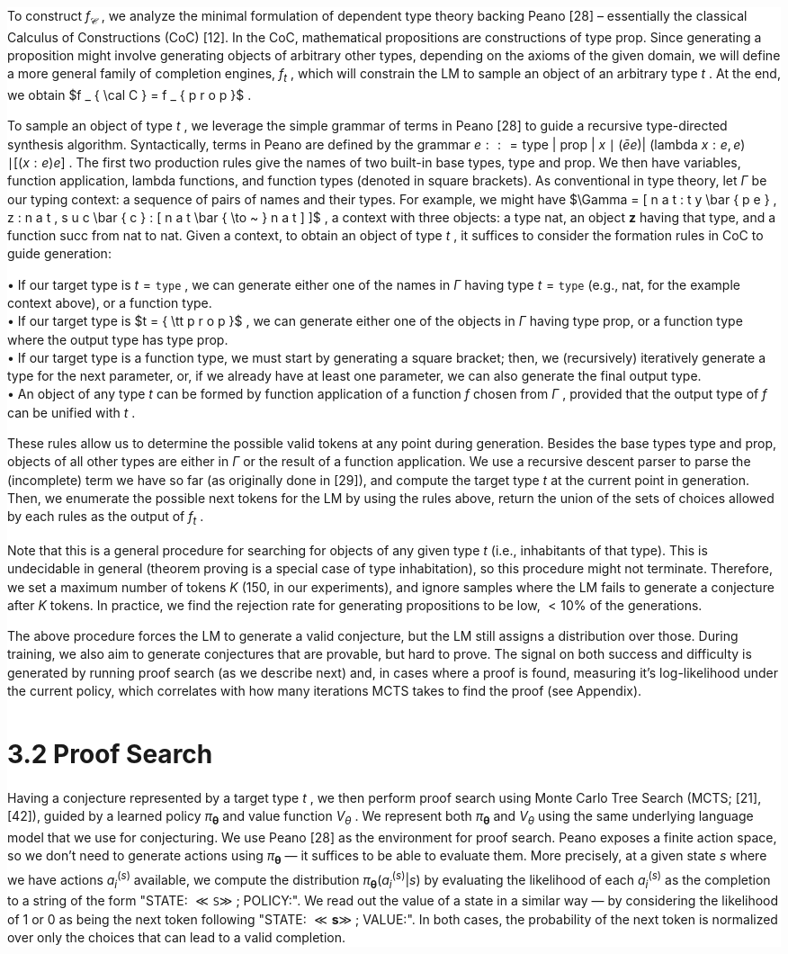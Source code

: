 To construct $f _ { \mathcal { C } }$ , we analyze the minimal formulation of dependent type theory backing Peano [28] – essentially the classical Calculus of Constructions (CoC) [12]. In the CoC, mathematical propositions are constructions of type prop. Since generating a proposition might involve generating objects of arbitrary other types, depending on the axioms of the given domain, we will define a more general family of completion engines, $f _ { t }$ , which will constrain the LM to sample an object of an arbitrary type $t$ . At the end, we obtain $f _ { \cal C } = f _ { p r o p }$ .

To sample an object of type $t$ , we leverage the simple grammar of terms in Peano [28] to guide a recursive type-directed synthesis algorithm. Syntactically, terms in Peano are defined by the grammar $e : : = { \mathrm { t y p e ~ } } | { \mathrm { ~ p r o p ~ } } | { \mathrm { ~ } } x \mid ( { \bar { e } } e ) |$ (lambda $x : e , e )$ $\mid [ ( x : e )  e ]$ . The first two production rules give the names of two built-in base types, type and prop. We then have variables, function application, lambda functions, and function types (denoted in square brackets). As conventional in type theory, let $\Gamma$ be our typing context: a sequence of pairs of names and their types. For example, we might have $\Gamma = [ n a t : t y \bar { p e } , z : n a t , s u c \bar { c } : [ n a t \bar { \to ~ } n a t ] ]$ , a context with three objects: a type nat, an object $\boldsymbol { z }$ having that type, and a function succ from nat to nat. Given a context, to obtain an object of type $t$ , it suffices to consider the formation rules in $\mathrm { C o C }$ to guide generation:

• If our target type is $t = \mathtt { t y p e }$ , we can generate either one of the names in $\Gamma$ having type $t = \mathtt { t y p e }$ (e.g., nat, for the example context above), or a function type.   
• If our target type is $t = { \tt p r o p }$ , we can generate either one of the objects in $\Gamma$ having type prop, or a function type where the output type has type prop.   
• If our target type is a function type, we must start by generating a square bracket; then, we (recursively) iteratively generate a type for the next parameter, or, if we already have at least one parameter, we can also generate the final output type.   
• An object of any type $t$ can be formed by function application of a function $f$ chosen from $\Gamma$ , provided that the output type of $f$ can be unified with $t$ .

These rules allow us to determine the possible valid tokens at any point during generation. Besides the base types type and prop, objects of all other types are either in $\Gamma$ or the result of a function application. We use a recursive descent parser to parse the (incomplete) term we have so far (as originally done in [29]), and compute the target type $t$ at the current point in generation. Then, we enumerate the possible next tokens for the LM by using the rules above, return the union of the sets of choices allowed by each rules as the output of $f _ { t }$ .

Note that this is a general procedure for searching for objects of any given type $t$ (i.e., inhabitants of that type). This is undecidable in general (theorem proving is a special case of type inhabitation), so this procedure might not terminate. Therefore, we set a maximum number of tokens $K$ (150, in our experiments), and ignore samples where the LM fails to generate a conjecture after $K$ tokens. In practice, we find the rejection rate for generating propositions to be low, $< 1 0 \%$ of the generations.

The above procedure forces the LM to generate a valid conjecture, but the LM still assigns a distribution over those. During training, we also aim to generate conjectures that are provable, but hard to prove. The signal on both success and difficulty is generated by running proof search (as we describe next) and, in cases where a proof is found, measuring it’s log-likelihood under the current policy, which correlates with how many iterations MCTS takes to find the proof (see Appendix).

# 3.2 Proof Search

Having a conjecture represented by a target type $t$ , we then perform proof search using Monte Carlo Tree Search (MCTS; [21], [42]), guided by a learned policy $\pi _ { \boldsymbol { \theta } }$ and value function $V _ { \theta }$ . We represent both $\pi _ { \boldsymbol { \theta } }$ and $V _ { \theta }$ using the same underlying language model that we use for conjecturing. We use Peano [28] as the environment for proof search. Peano exposes a finite action space, so we don’t need to generate actions using $\pi _ { \boldsymbol { \theta } }$ — it suffices to be able to evaluate them. More precisely, at a given state $s$ where we have actions $a _ { i } ^ { ( s ) }$ available, we compute the distribution $\pi _ { \boldsymbol { \theta } } ( a _ { i } ^ { ( s ) } | s )$ by evaluating the likelihood of each $a _ { i } ^ { ( s ) }$ as the completion to a string of the form "STATE: $\ll \mathtt { S } \gg$ ; POLICY:". We read out the value of a state in a similar way — by considering the likelihood of 1 or 0 as being the next token following "STATE: $\ll \mathbf { s } \gg$ ; VALUE:". In both cases, the probability of the next token is normalized over only the choices that can lead to a valid completion.

